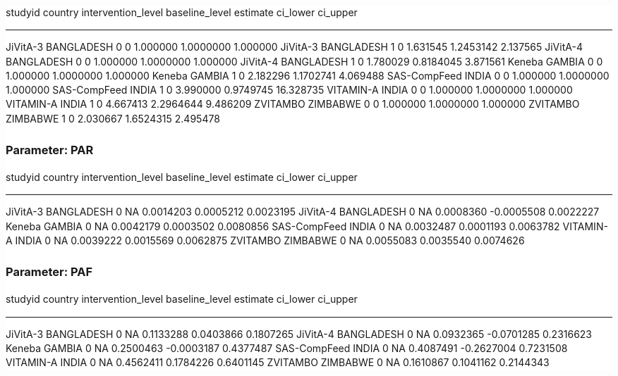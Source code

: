 
studyid        country      intervention_level   baseline_level    estimate    ci_lower    ci_upper
-------------  -----------  -------------------  ---------------  ---------  ----------  ----------
JiVitA-3       BANGLADESH   0                    0                 1.000000   1.0000000    1.000000
JiVitA-3       BANGLADESH   1                    0                 1.631545   1.2453142    2.137565
JiVitA-4       BANGLADESH   0                    0                 1.000000   1.0000000    1.000000
JiVitA-4       BANGLADESH   1                    0                 1.780029   0.8184045    3.871561
Keneba         GAMBIA       0                    0                 1.000000   1.0000000    1.000000
Keneba         GAMBIA       1                    0                 2.182296   1.1702741    4.069488
SAS-CompFeed   INDIA        0                    0                 1.000000   1.0000000    1.000000
SAS-CompFeed   INDIA        1                    0                 3.990000   0.9749745   16.328735
VITAMIN-A      INDIA        0                    0                 1.000000   1.0000000    1.000000
VITAMIN-A      INDIA        1                    0                 4.667413   2.2964644    9.486209
ZVITAMBO       ZIMBABWE     0                    0                 1.000000   1.0000000    1.000000
ZVITAMBO       ZIMBABWE     1                    0                 2.030667   1.6524315    2.495478


### Parameter: PAR


studyid        country      intervention_level   baseline_level     estimate     ci_lower    ci_upper
-------------  -----------  -------------------  ---------------  ----------  -----------  ----------
JiVitA-3       BANGLADESH   0                    NA                0.0014203    0.0005212   0.0023195
JiVitA-4       BANGLADESH   0                    NA                0.0008360   -0.0005508   0.0022227
Keneba         GAMBIA       0                    NA                0.0042179    0.0003502   0.0080856
SAS-CompFeed   INDIA        0                    NA                0.0032487    0.0001193   0.0063782
VITAMIN-A      INDIA        0                    NA                0.0039222    0.0015569   0.0062875
ZVITAMBO       ZIMBABWE     0                    NA                0.0055083    0.0035540   0.0074626


### Parameter: PAF


studyid        country      intervention_level   baseline_level     estimate     ci_lower    ci_upper
-------------  -----------  -------------------  ---------------  ----------  -----------  ----------
JiVitA-3       BANGLADESH   0                    NA                0.1133288    0.0403866   0.1807265
JiVitA-4       BANGLADESH   0                    NA                0.0932365   -0.0701285   0.2316623
Keneba         GAMBIA       0                    NA                0.2500463   -0.0003187   0.4377487
SAS-CompFeed   INDIA        0                    NA                0.4087491   -0.2627004   0.7231508
VITAMIN-A      INDIA        0                    NA                0.4562411    0.1784226   0.6401145
ZVITAMBO       ZIMBABWE     0                    NA                0.1610867    0.1041162   0.2144343
